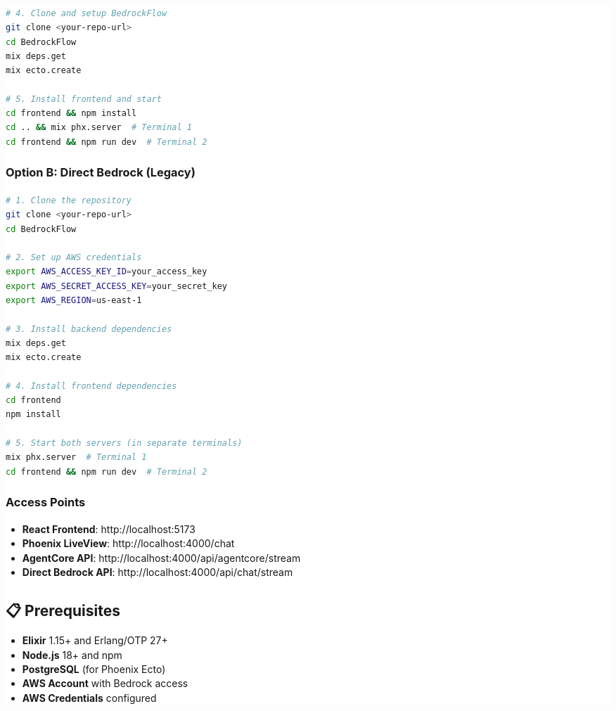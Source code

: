 ```bash
# 4. Clone and setup BedrockFlow
git clone <your-repo-url>
cd BedrockFlow
mix deps.get
mix ecto.create

# 5. Install frontend and start
cd frontend && npm install
cd .. && mix phx.server  # Terminal 1
cd frontend && npm run dev  # Terminal 2
```

### Option B: Direct Bedrock (Legacy)

```bash
# 1. Clone the repository
git clone <your-repo-url>
cd BedrockFlow

# 2. Set up AWS credentials
export AWS_ACCESS_KEY_ID=your_access_key
export AWS_SECRET_ACCESS_KEY=your_secret_key
export AWS_REGION=us-east-1

# 3. Install backend dependencies
mix deps.get
mix ecto.create

# 4. Install frontend dependencies
cd frontend
npm install

# 5. Start both servers (in separate terminals)
mix phx.server  # Terminal 1
cd frontend && npm run dev  # Terminal 2
```

### Access Points

- **React Frontend**: http://localhost:5173
- **Phoenix LiveView**: http://localhost:4000/chat
- **AgentCore API**: http://localhost:4000/api/agentcore/stream
- **Direct Bedrock API**: http://localhost:4000/api/chat/stream

## 📋 Prerequisites

- **Elixir** 1.15+ and Erlang/OTP 27+
- **Node.js** 18+ and npm
- **PostgreSQL** (for Phoenix Ecto)
- **AWS Account** with Bedrock access
- **AWS Credentials** configured

